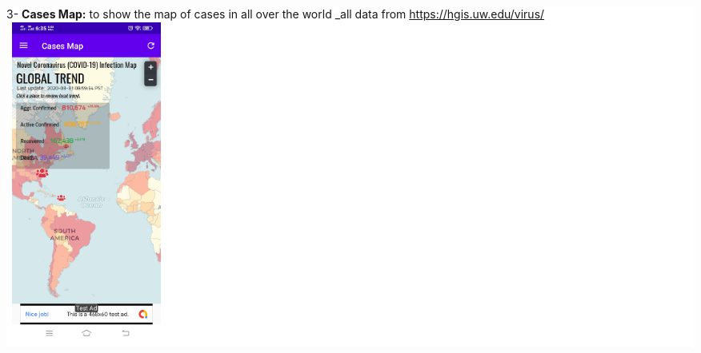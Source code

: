   3- <b>Cases Map:</b> to show the map of cases in all over the world
  _all data from https://hgis.uw.edu/virus/ <br>
  <img src="https://github.com/abdullah-alialdin/Coronavirus-Covid-19/blob/master/Screenshot_20200331_183503.jpg" width="200" height="400">
  